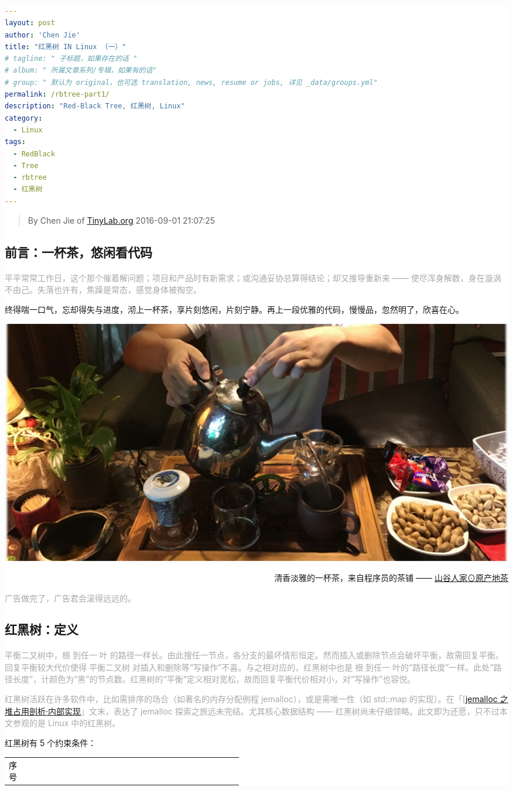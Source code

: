 ```yaml
---
layout: post
author: 'Chen Jie'
title: "红黑树 IN Linux （一）"
# tagline: " 子标题，如果存在的话 "
# album: " 所属文章系列/专辑，如果有的话"
# group: " 默认为 original，也可选 translation, news, resume or jobs, 详见 _data/groups.yml"
permalink: /rbtree-part1/
description: "Red-Black Tree, 红黑树, Linux"
category:
  - Linux
tags:
  - RedBlack
  - Tree
  - rbtree
  - 红黑树
---
```


> By Chen Jie of [TinyLab.org][1]
> 2016-09-01 21:07:25

## 前言：一杯茶，悠闲看代码

<p style="color:#a6aaa9">平平常常工作日，这个那个催着解问题；项目和产品时有新需求；或沟通妥协总算得结论；却又推导重新来 —— 使尽浑身解数，身在漩涡不由己。失落也许有，焦躁是常态，感觉身体被掏空。</p>

终得喘一口气，忘却得失与进度，沏上一杯茶，享片刻悠闲，片刻宁静。再上一段优雅的代码，慢慢品，忽然明了，欣喜在心。

![image][2]

<p style="text-align:right">清香淡雅的一杯茶，来自程序员的茶铺 —— <a href="http://weidian.com/?userid=317479118&frid=335178200">山谷人家⊙原产地茶</a></p>

<p style="color:#a6aaa9">广告做完了，广告君会滚得远远的。</p>

## 红黑树：定义

<p style="color:#a6aaa9">平衡二叉树中，根 到任一 叶 的路径一样长。由此搜任一节点，各分支的最坏情形恒定。然而插入或删除节点会破坏平衡，故需回复平衡。回复平衡较大代价使得 平衡二叉树 对插入和删除等“写操作”不喜。与之相对应的，红黑树中也是 根 到任一 叶的“路径长度”一样。此处“路径长度”，计颜色为“黑”的节点数。红黑树的“平衡”定义相对宽松，故而回复平衡代价相对小，对“写操作”也容悦。</p>

<p style="color:#a6aaa9">红黑树活跃在许多软件中，比如需排序的场合（如著名的内存分配例程 jemalloc），或是需唯一性（如 std::map 的实现）。在「[<a href="/the-builtin-heap-profiling-of-jemalloc/">jemalloc 之堆占用剖析·内部实现</a>」文末，表达了 jemalloc 探索之旅远未完结。尤其核心数据结构 —— 红黑树尚未仔细领略。此文即为还愿，只不过本文参观的是 Linux 中的红黑树。</p>

红黑树有 5 个约束条件：


<table style="margin-left:0.0px; width=110%; background:transparent; border:none">
	<colgroup>
		<col style="width:7%"/>
		<col style="width:30%"/>
		<col style="width:63%"/>
	</colgroup>
	<tr style="height:8.7%; background:transparent">
		<td style="font-size:14px; vertical-align:middle; color:#000000; letter-spacing:0.0000em; text-indent:0.0000%; hyphens:none; padding-bottom:0.6849%; padding-top:0.6849%; margin-bottom:0.0000%; border:none; font-style:normal; text-align:center; font-family:&quot;Helvetica&quot;; -webkit-hyphens:none; text-decoration:none; margin-top:0.0000%; padding-right:0.6849%; font-variant:normal; font-weight:normal; text-transform:none; padding-left:0.6849%">
			<span dir="ltr">序号</span>
		</td>

[1]: http://tinylab.org
[2]: /wp-content/uploads/2016/08/31/rbtree-tee.jpg
[3]: /wp-content/uploads/2016/08/31/rb_node.jpg
[4]: http://lxr.free-electrons.com/source/include/linux/compiler.h?v=4.7#L299
[5]: http://cellperformance.beyond3d.com/articles/2006/06/understanding-strict-aliasing.html
[6]: http://lxr.free-electrons.com/source/include/linux/mm_types.h?v=4.7#L299
[7]: http://lxr.free-electrons.com/source/mm/mmap.c?v=4.7#L244
[8]: /wp-content/uploads/2016/08/31/vma-rb_subtree_gap.jpg
[9]: /wp-content/uploads/2016/08/31/vma-rb_subtree_gap-unmapped_area.jpg